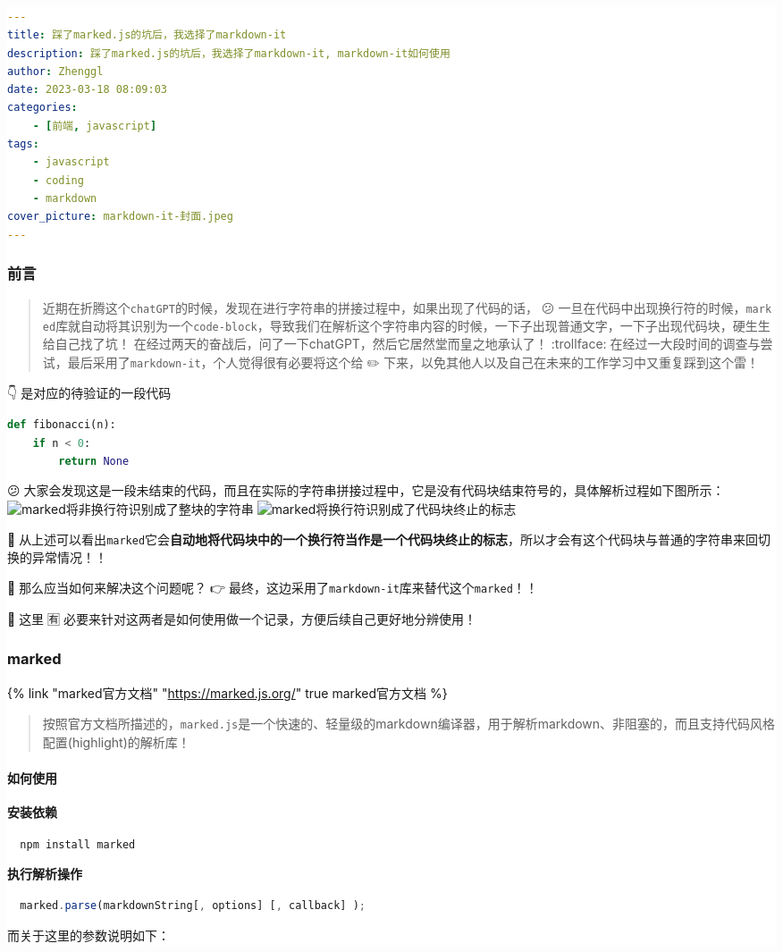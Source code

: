 ```yaml
---
title: 踩了marked.js的坑后，我选择了markdown-it
description: 踩了marked.js的坑后，我选择了markdown-it, markdown-it如何使用
author: Zhenggl
date: 2023-03-18 08:09:03
categories:
    - [前端, javascript]
tags:
    - javascript
    - coding
    - markdown
cover_picture: markdown-it-封面.jpeg
---
```


### 前言
> 近期在折腾这个`chatGPT`的时候，发现在进行字符串的拼接过程中，如果出现了代码的话， :confused: 一旦在代码中出现换行符的时候，`marked`库就自动将其识别为一个`code-block`，导致我们在解析这个字符串内容的时候，一下子出现普通文字，一下子出现代码块，硬生生给自己找了坑！
> 在经过两天的奋战后，问了一下chatGPT，然后它居然堂而皇之地承认了！
> :trollface: 在经过一大段时间的调查与尝试，最后采用了`markdown-it`，个人觉得很有必要将这个给 :pencil2: 下来，以免其他人以及自己在未来的工作学习中又重复踩到这个雷！

:point_down: 是对应的待验证的一段代码
```python
def fibonacci(n):
    if n < 0:
        return None
```

:confused: 大家会发现这是一段未结束的代码，而且在实际的字符串拼接过程中，它是没有代码块结束符号的，具体解析过程如下图所示：
![marked将非换行符识别成了整块的字符串](marked将非换行符识别成了整块的字符串.png)
![marked将换行符识别成了代码块终止的标志](marked将换行符识别成了代码块终止的标志.png)

:stars: 从上述可以看出`marked`它会**自动地将代码块中的一个换行符当作是一个代码块终止的标志**，所以才会有这个代码块与普通的字符串来回切换的异常情况！！

:bug: 那么应当如何来解决这个问题呢？ :point_right: 最终，这边采用了`markdown-it`库来替代这个`marked`！！

:stars: 这里 :u6709: 必要来针对这两者是如何使用做一个记录，方便后续自己更好地分辨使用！

### marked
{% link "marked官方文档" "https://marked.js.org/" true marked官方文档 %}
>  按照官方文档所描述的，`marked.js`是一个快速的、轻量级的markdown编译器，用于解析markdown、非阻塞的，而且支持代码风格配置(highlight)的解析库！

#### 如何使用
**安装依赖**
```bash
  npm install marked
```
**执行解析操作**
```javascript
  marked.parse(markdownString[, options] [, callback] );
```
而关于这里的参数说明如下：
